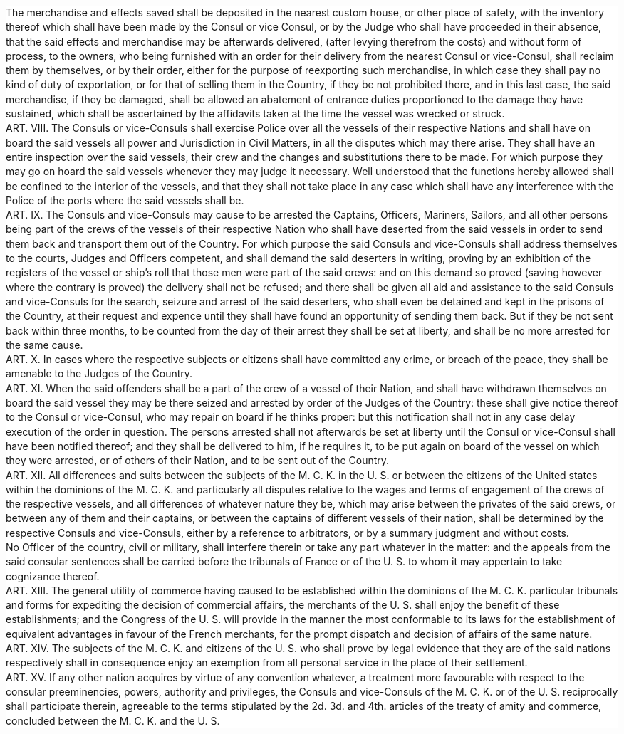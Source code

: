 The merchandise and effects saved shall be deposited in the nearest custom house, or other place of safety, with the inventory thereof which shall have been made by the Consul or vice Consul, or by the Judge who shall have proceeded in their absence, that the said effects and merchandise may be afterwards delivered, (after levying therefrom the costs) and without form of process, to the owners, who being furnished with an order for their delivery from the nearest Consul or vice-Consul, shall reclaim them by themselves, or by their order, either for the purpose of reexporting such merchandise, in which case they shall pay no kind of duty of exportation, or for that of selling them in the Country, if they be not prohibited there, and in this last case, the said merchandise, if they be damaged, shall be allowed an abatement of entrance duties proportioned to the damage they have sustained, which shall be ascertained by the affidavits taken at the time the vessel was wrecked or struck.  
ART. VIII. The Consuls or vice-Consuls shall exercise Police over all the vessels of their respective Nations and shall have on board the said vessels all power and Jurisdiction in Civil Matters,  in all the disputes which may there arise. They shall have an entire inspection over the said vessels, their crew and the changes and substitutions there to be made. For which purpose they may go on hoard the said vessels whenever they may judge it necessary. Well understood that the functions hereby allowed shall be confined to the interior of the vessels, and that they shall not take place in any case which shall have any interference with the Police of the ports where the said vessels shall be.  
ART. IX. The Consuls and vice-Consuls may cause to be arrested the Captains, Officers, Mariners, Sailors, and all other persons being part of the crews of the vessels of their respective Nation who shall have deserted from the said vessels in order to send them back and transport them out of the Country. For which purpose the said Consuls and vice-Consuls shall address themselves to the courts, Judges and Officers competent, and shall demand the said deserters in writing, proving by an exhibition of the registers of the vessel or ship’s roll that those men were part of the said crews: and on this demand so proved (saving however where the contrary is proved) the delivery shall not be refused; and there shall be given all aid and assistance to the said Consuls and vice-Consuls for the search, seizure and arrest of the said deserters, who shall even be detained and kept in the prisons of the Country, at their request and expence until they shall have found an opportunity of sending them back. But if they be not sent back within three months, to be counted from the day of their arrest they shall be set at liberty, and shall be no more arrested for the same cause.  
ART. X. In cases where the respective subjects or citizens shall have committed any crime, or breach of the peace, they shall be amenable to the Judges of the Country.  
ART. XI. When the said offenders shall be a part of the crew of a vessel of their Nation, and shall have withdrawn themselves on board the said vessel they may be there seized and arrested by order of the Judges of the Country: these shall give notice thereof to the Consul or vice-Consul, who may repair on board if he thinks proper: but this notification shall not in any case delay execution of the order in question. The persons arrested shall not afterwards be set at liberty until the Consul or vice-Consul shall have been notified thereof; and they shall be delivered to him, if he requires it, to be put again on board of the vessel on which they were arrested, or of others of their Nation, and to be sent out of the Country.  
ART. XII. All differences and suits between the subjects of the M. C. K. in the U. S. or between the citizens of the United states within the dominions of the M. C. K. and particularly all disputes  relative to the wages and terms of engagement of the crews of the respective vessels, and all differences of whatever nature they be, which may arise between the privates of the said crews, or between any of them and their captains, or between the captains of different vessels of their nation, shall be determined by the respective Consuls and vice-Consuls, either by a reference to arbitrators, or by a summary judgment and without costs.  
No Officer of the country, civil or military, shall interfere therein or take any part whatever in the matter: and the appeals from the said consular sentences shall be carried before the tribunals of France or of the U. S. to whom it may appertain to take cognizance thereof.  
ART. XIII. The general utility of commerce having caused to be established within the dominions of the M. C. K. particular tribunals and forms for expediting the decision of commercial affairs, the merchants of the U. S. shall enjoy the benefit of these establishments; and the Congress of the U. S. will provide in the manner the most conformable to its laws for the establishment of equivalent advantages in favour of the French merchants, for the prompt dispatch and decision of affairs of the same nature.  
ART. XIV. The subjects of the M. C. K. and citizens of the U. S. who shall prove by legal evidence that they are of the said nations respectively shall in consequence enjoy an exemption from all personal service in the place of their settlement.  
ART. XV. If any other nation acquires by virtue of any convention whatever, a treatment more favourable with respect to the consular preeminencies, powers, authority and privileges, the Consuls and vice-Consuls of the M. C. K. or of the U. S. reciprocally shall participate therein, agreeable to the terms stipulated by the 2d. 3d. and 4th. articles of the treaty of amity and commerce, concluded between the M. C. K. and the U. S.  